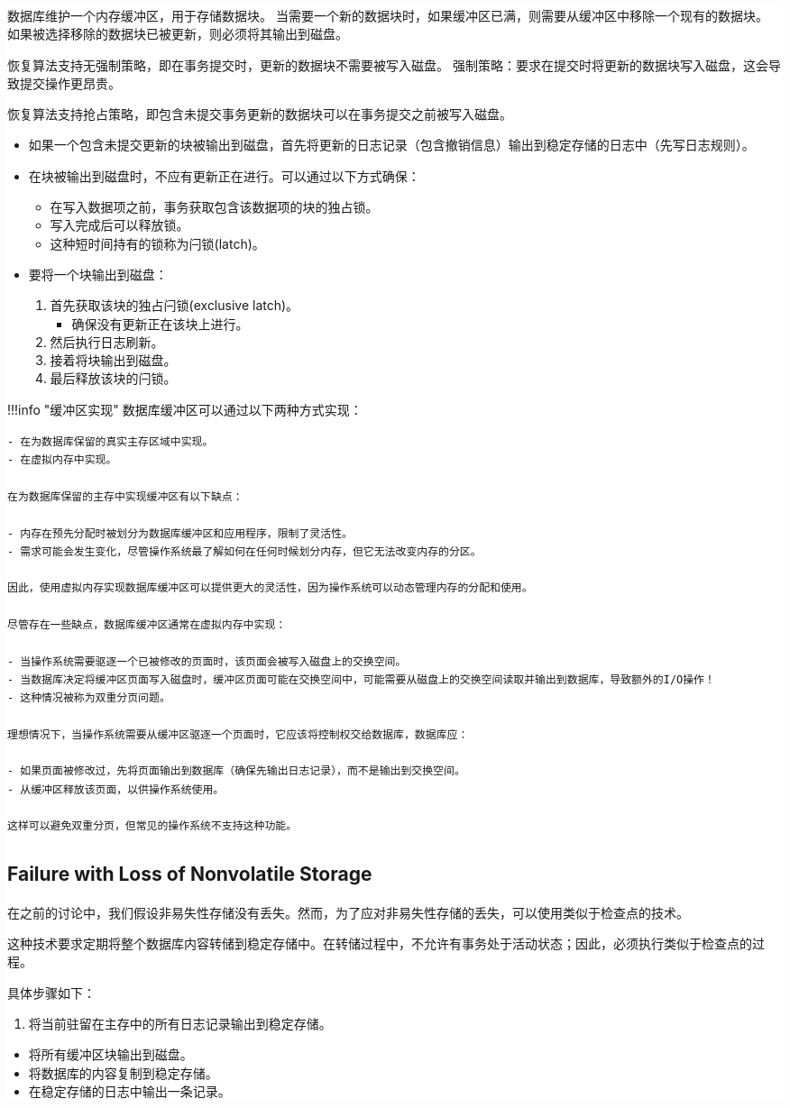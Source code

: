 数据库维护一个内存缓冲区，用于存储数据块。
当需要一个新的数据块时，如果缓冲区已满，则需要从缓冲区中移除一个现有的数据块。
如果被选择移除的数据块已被更新，则必须将其输出到磁盘。

恢复算法支持无强制策略，即在事务提交时，更新的数据块不需要被写入磁盘。
强制策略：要求在提交时将更新的数据块写入磁盘，这会导致提交操作更昂贵。

恢复算法支持抢占策略，即包含未提交事务更新的数据块可以在事务提交之前被写入磁盘。


- 如果一个包含未提交更新的块被输出到磁盘，首先将更新的日志记录（包含撤销信息）输出到稳定存储的日志中（先写日志规则）。

- 在块被输出到磁盘时，不应有更新正在进行。可以通过以下方式确保：
    - 在写入数据项之前，事务获取包含该数据项的块的独占锁。
    - 写入完成后可以释放锁。
    - 这种短时间持有的锁称为闩锁(latch)。

- 要将一个块输出到磁盘：
    1. 首先获取该块的独占闩锁(exclusive latch)。
        - 确保没有更新正在该块上进行。
    2. 然后执行日志刷新。
    3. 接着将块输出到磁盘。
    4. 最后释放该块的闩锁。

!!!info "缓冲区实现"
    数据库缓冲区可以通过以下两种方式实现：

    - 在为数据库保留的真实主存区域中实现。
    - 在虚拟内存中实现。

    在为数据库保留的主存中实现缓冲区有以下缺点：
    
    - 内存在预先分配时被划分为数据库缓冲区和应用程序，限制了灵活性。
    - 需求可能会发生变化，尽管操作系统最了解如何在任何时候划分内存，但它无法改变内存的分区。
    
    因此，使用虚拟内存实现数据库缓冲区可以提供更大的灵活性，因为操作系统可以动态管理内存的分配和使用。

    尽管存在一些缺点，数据库缓冲区通常在虚拟内存中实现：

    - 当操作系统需要驱逐一个已被修改的页面时，该页面会被写入磁盘上的交换空间。
    - 当数据库决定将缓冲区页面写入磁盘时，缓冲区页面可能在交换空间中，可能需要从磁盘上的交换空间读取并输出到数据库，导致额外的I/O操作！
    - 这种情况被称为双重分页问题。

    理想情况下，当操作系统需要从缓冲区驱逐一个页面时，它应该将控制权交给数据库，数据库应：

    - 如果页面被修改过，先将页面输出到数据库（确保先输出日志记录），而不是输出到交换空间。
    - 从缓冲区释放该页面，以供操作系统使用。

    这样可以避免双重分页，但常见的操作系统不支持这种功能。

## Failure with Loss of Nonvolatile Storage

在之前的讨论中，我们假设非易失性存储没有丢失。然而，为了应对非易失性存储的丢失，可以使用类似于检查点的技术。

这种技术要求定期将整个数据库内容转储到稳定存储中。在转储过程中，不允许有事务处于活动状态；因此，必须执行类似于检查点的过程。

具体步骤如下：

1. 将当前驻留在主存中的所有日志记录输出到稳定存储。
- 将所有缓冲区块输出到磁盘。
- 将数据库的内容复制到稳定存储。
- 在稳定存储的日志中输出一条记录<dump>。
